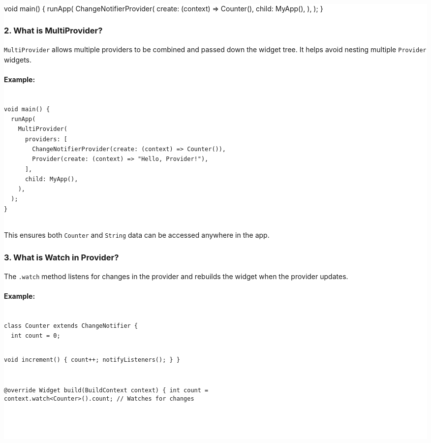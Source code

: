 void main() {
  runApp(
    ChangeNotifierProvider(
      create: (context) => Counter(),
      child: MyApp(),
    ),
  );
}
</code>
</pre>

<h3>2. What is MultiProvider?</h3>
<p><code>MultiProvider</code> allows multiple providers to be combined and passed down the widget tree. It helps avoid nesting multiple <code>Provider</code> widgets.</p>

<h4>Example:</h4>
<pre>
<code>
void main() {
  runApp(
    MultiProvider(
      providers: [
        ChangeNotifierProvider(create: (context) => Counter()),
        Provider<String>(create: (context) => "Hello, Provider!"),
      ],
      child: MyApp(),
    ),
  );
}
</code>
</pre>
<p>This ensures both <code>Counter</code> and <code>String</code> data can be accessed anywhere in the app.</p>

<h3>3. What is Watch in Provider?</h3>
<p>The <code>.watch</code> method listens for changes in the provider and rebuilds the widget when the provider updates.</p>

<h4>Example:</h4>
<pre>
<code>
class Counter extends ChangeNotifier {
  int count = 0;

  void increment() {
    count++;
    notifyListeners();
  }
}

@override
Widget build(BuildContext context) {
  int count = context.watch&lt;Counter&gt;().count; // Watches for changes
